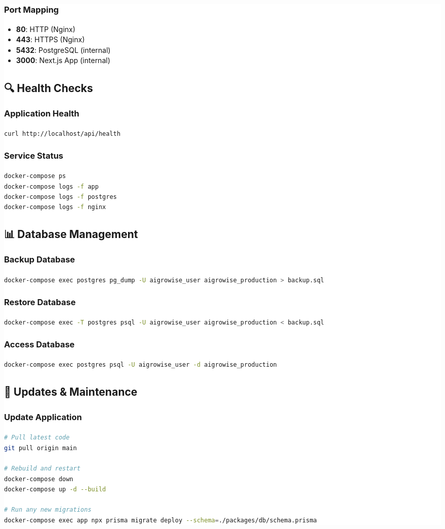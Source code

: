 ### Port Mapping
- **80**: HTTP (Nginx)
- **443**: HTTPS (Nginx) 
- **5432**: PostgreSQL (internal)
- **3000**: Next.js App (internal)

## 🔍 Health Checks

### Application Health
```bash
curl http://localhost/api/health
```

### Service Status
```bash
docker-compose ps
docker-compose logs -f app
docker-compose logs -f postgres
docker-compose logs -f nginx
```

## 📊 Database Management

### Backup Database
```bash
docker-compose exec postgres pg_dump -U aigrowise_user aigrowise_production > backup.sql
```

### Restore Database
```bash
docker-compose exec -T postgres psql -U aigrowise_user aigrowise_production < backup.sql
```

### Access Database
```bash
docker-compose exec postgres psql -U aigrowise_user -d aigrowise_production
```

## 🔄 Updates & Maintenance

### Update Application
```bash
# Pull latest code
git pull origin main

# Rebuild and restart
docker-compose down
docker-compose up -d --build

# Run any new migrations
docker-compose exec app npx prisma migrate deploy --schema=./packages/db/schema.prisma
```

